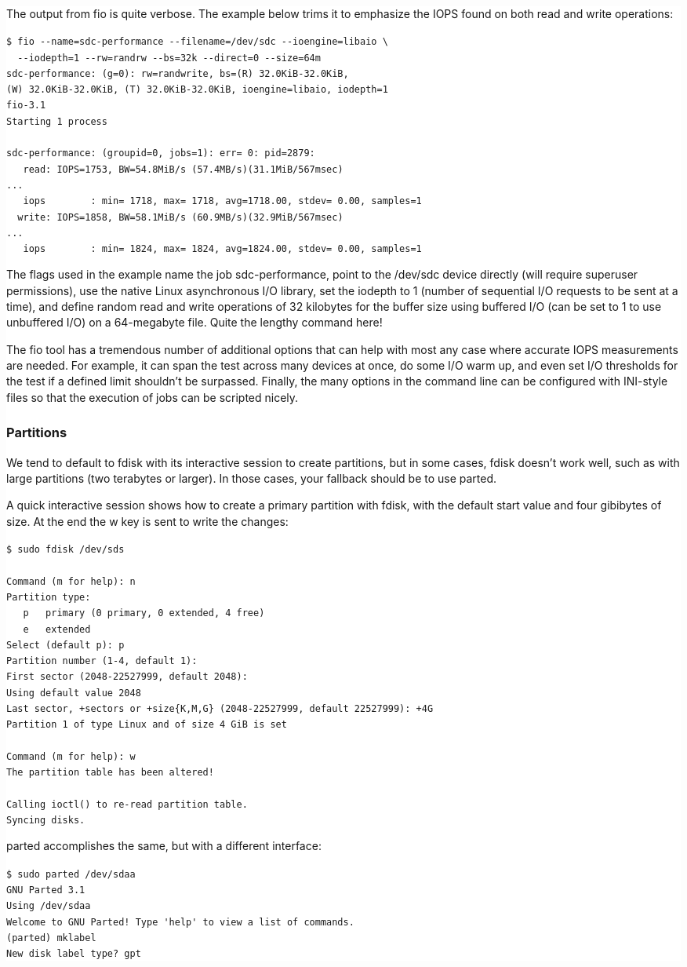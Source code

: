 The output from fio is quite verbose. The example below trims it to emphasize the IOPS found on both read and write operations:
```
$ fio --name=sdc-performance --filename=/dev/sdc --ioengine=libaio \
  --iodepth=1 --rw=randrw --bs=32k --direct=0 --size=64m
sdc-performance: (g=0): rw=randwrite, bs=(R) 32.0KiB-32.0KiB,
(W) 32.0KiB-32.0KiB, (T) 32.0KiB-32.0KiB, ioengine=libaio, iodepth=1
fio-3.1
Starting 1 process

sdc-performance: (groupid=0, jobs=1): err= 0: pid=2879:
   read: IOPS=1753, BW=54.8MiB/s (57.4MB/s)(31.1MiB/567msec)
...
   iops        : min= 1718, max= 1718, avg=1718.00, stdev= 0.00, samples=1
  write: IOPS=1858, BW=58.1MiB/s (60.9MB/s)(32.9MiB/567msec)
...
   iops        : min= 1824, max= 1824, avg=1824.00, stdev= 0.00, samples=1
```
The flags used in the example name the job sdc-performance, point to the /dev/sdc device directly (will require superuser permissions), use the native Linux asynchronous I/O library, set the iodepth to 1 (number of sequential I/O requests to be sent at a time), and define random read and write operations of 32 kilobytes for the buffer size using buffered I/O (can be set to 1 to use unbuffered I/O) on a 64-megabyte file. Quite the lengthy command here!

The fio tool has a tremendous number of additional options that can help with most any case where accurate IOPS measurements are needed. For example, it can span the test across many devices at once, do some I/O warm up, and even set I/O thresholds for the test if a defined limit shouldn’t be surpassed. Finally, the many options in the command line can be configured with INI-style files so that the execution of jobs can be scripted nicely.

### Partitions  
We tend to default to fdisk with its interactive session to create partitions, but in some cases, fdisk doesn’t work well, such as with large partitions (two terabytes or larger). In those cases, your fallback should be to use parted.

A quick interactive session shows how to create a primary partition with fdisk, with the default start value and four gibibytes of size. At the end the w key is sent to write the changes:
```
$ sudo fdisk /dev/sds

Command (m for help): n
Partition type:
   p   primary (0 primary, 0 extended, 4 free)
   e   extended
Select (default p): p
Partition number (1-4, default 1):
First sector (2048-22527999, default 2048):
Using default value 2048
Last sector, +sectors or +size{K,M,G} (2048-22527999, default 22527999): +4G
Partition 1 of type Linux and of size 4 GiB is set

Command (m for help): w
The partition table has been altered!

Calling ioctl() to re-read partition table.
Syncing disks.
```
parted accomplishes the same, but with a different interface:
```
$ sudo parted /dev/sdaa
GNU Parted 3.1
Using /dev/sdaa
Welcome to GNU Parted! Type 'help' to view a list of commands.
(parted) mklabel
New disk label type? gpt
```